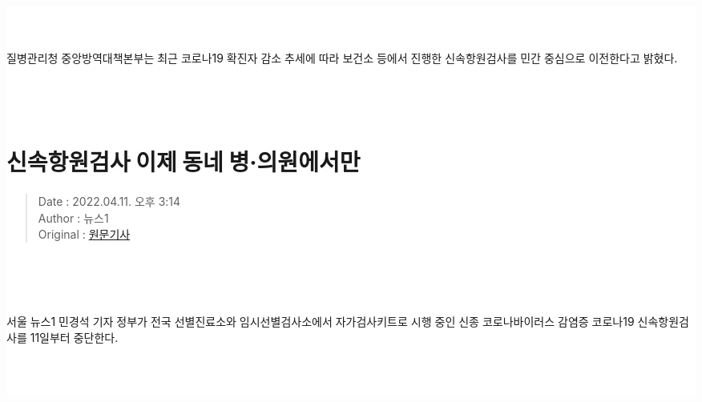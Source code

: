<img alt="" src="https://imgnews.pstatic.net/image/421/2022/04/11/0006021965_001_20220411151507375.jpg?type=w647"/>  
<br/><br/>  
  
질병관리청 중앙방역대책본부는 최근 코로나19 확진자 감소 추세에 따라 보건소 등에서 진행한 신속항원검사를 민간 중심으로 이전한다고 밝혔다.  
<br/><br/><br/>  

  
# 신속항원검사 이제 동네 병·의원에서만  
  
> Date : 2022.04.11. 오후 3:14  
> Author : 뉴스1  
> Original : [원문기사](https://news.naver.com/main/read.naver?mode=LSD&mid=sec&sid1=102&oid=421&aid=0006021964)  
<br/>  
  
<img alt="" src="https://imgnews.pstatic.net/image/421/2022/04/11/0006021964_001_20220411151502493.jpg?type=w647"/>  
<br/><br/>  
  
서울 뉴스1 민경석 기자 정부가 전국 선별진료소와 임시선별검사소에서 자가검사키트로 시행 중인 신종 코로나바이러스 감염증 코로나19 신속항원검사를 11일부터 중단한다.  
<br/><br/><br/>  

